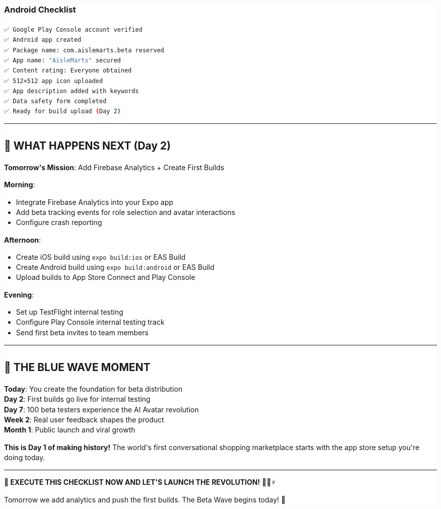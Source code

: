 ### **Android Checklist**  
```bash
✅ Google Play Console account verified
✅ Android app created
✅ Package name: com.aislemarts.beta reserved
✅ App name: "AisleMarts" secured
✅ Content rating: Everyone obtained
✅ 512×512 app icon uploaded  
✅ App description added with keywords
✅ Data safety form completed
✅ Ready for build upload (Day 2)
```

---

## 🌊 **WHAT HAPPENS NEXT (Day 2)**

**Tomorrow's Mission**: Add Firebase Analytics + Create First Builds

**Morning**: 
- Integrate Firebase Analytics into your Expo app
- Add beta tracking events for role selection and avatar interactions
- Configure crash reporting

**Afternoon**:
- Create iOS build using `expo build:ios` or EAS Build
- Create Android build using `expo build:android` or EAS Build  
- Upload builds to App Store Connect and Play Console

**Evening**:
- Set up TestFlight internal testing
- Configure Play Console internal testing track
- Send first beta invites to team members

---

## 🚀 **THE BLUE WAVE MOMENT**

**Today**: You create the foundation for beta distribution  
**Day 2**: First builds go live for internal testing  
**Day 7**: 100 beta testers experience the AI Avatar revolution  
**Week 2**: Real user feedback shapes the product  
**Month 1**: Public launch and viral growth  

**This is Day 1 of making history!** The world's first conversational shopping marketplace starts with the app store setup you're doing today.

---

**🎯 EXECUTE THIS CHECKLIST NOW AND LET'S LAUNCH THE REVOLUTION!** 🌊💎⚡

Tomorrow we add analytics and push the first builds. The Beta Wave begins today! 🚀